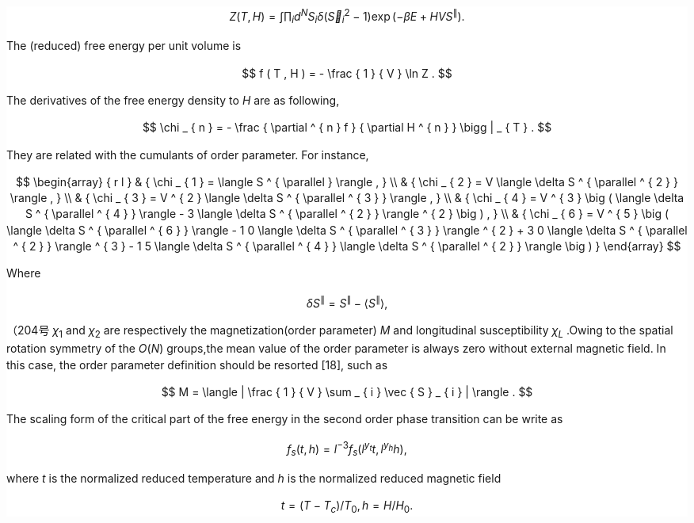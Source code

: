 $$
Z ( T , H ) = \int \prod _ { i } d ^ { N } S _ { i } \delta ( \vec { S } _ { i } ^ { 2 } - 1 ) \exp ( - \beta E + H V S ^ { \parallel } ) .
$$

The (reduced) free energy per unit volume is

$$
f ( T , H ) = - \frac { 1 } { V } \ln Z .
$$

The derivatives of the free energy density to $H$ are as following,

$$
\chi _ { n } = - \frac { \partial ^ { n } f } { \partial H ^ { n } } \bigg | _ { T } .
$$

They are related with the cumulants of order parameter. For instance,

$$
\begin{array} { r l } & { \chi _ { 1 } = \langle S ^ { \parallel } \rangle , } \\ & { \chi _ { 2 } = V \langle \delta S ^ { \parallel ^ { 2 } } \rangle , } \\ & { \chi _ { 3 } = V ^ { 2 } \langle \delta S ^ { \parallel ^ { 3 } } \rangle , } \\ & { \chi _ { 4 } = V ^ { 3 } \big ( \langle \delta S ^ { \parallel ^ { 4 } } \rangle - 3 \langle \delta S ^ { \parallel ^ { 2 } } \rangle ^ { 2 } \big ) , } \\ & { \chi _ { 6 } = V ^ { 5 } \big ( \langle \delta S ^ { \parallel ^ { 6 } } \rangle - 1 0 \langle \delta S ^ { \parallel ^ { 3 } } \rangle ^ { 2 } + 3 0 \langle \delta S ^ { \parallel ^ { 2 } } \rangle ^ { 3 } - 1 5 \langle \delta S ^ { \parallel ^ { 4 } } \langle \delta S ^ { \parallel ^ { 2 } } \rangle \big ) } \end{array}
$$

Where

$$
\delta S ^ { \parallel } = S ^ { \parallel } - \langle S ^ { \parallel } \rangle ,
$$

（204号 $\chi _ { 1 }$ and $\chi _ { 2 }$ are respectively the magnetization(order parameter) $M$ and longitudinal susceptibility $\chi _ { L }$ .Owing to the spatial rotation symmetry of the $O ( N )$ groups,the mean value of the order parameter is always zero without external magnetic field. In this case, the order parameter definition should be resorted [18], such as

$$
M = \langle | \frac { 1 } { V } \sum _ { i } \vec { S } _ { i } | \rangle .
$$

The scaling form of the critical part of the free energy in the second order phase transition can be write as

$$
f _ { s } ( t , h ) = l ^ { - 3 } f _ { s } ( l ^ { y _ { t } } t , l ^ { y _ { h } } h ) ,
$$

where $t$ is the normalized reduced temperature and $h$ is the normalized reduced magnetic field

$$
t = ( T - T _ { c } ) / T _ { 0 } , h = H / H _ { 0 } .
$$
